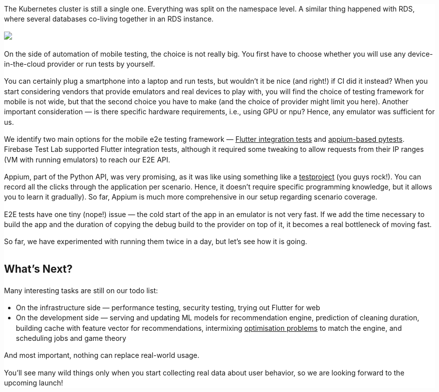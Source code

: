 The Kubernetes cluster is still a single one. Everything was split on the namespace level. A similar thing happened with RDS, where several databases co-living together in an RDS instance.

![](https://miro.medium.com/max/700/0*cVf6AfJmOusTFMTa.png)

On the side of automation of mobile testing, the choice is not really big. You first have to choose whether you will use any device-in-the-cloud provider or run tests by yourself.

You can certainly plug a smartphone into a laptop and run tests, but wouldn’t it be nice (and right!) if CI did it instead? When you start considering vendors that provide emulators and real devices to play with, you will find the choice of testing framework for mobile is not wide, but that the second choice you have to make (and the choice of provider might limit you here). Another important consideration — is there specific hardware requirements, i.e., using GPU or npu? Hence, any emulator was sufficient for us.

We identify two main options for the mobile e2e testing framework — [Flutter integration tests](https://docs.flutter.dev/cookbook/testing/integration/introduction) and [appium-based pytests](https://appium.io/). Firebase Test Lab supported Flutter integration tests, although it required some tweaking to allow requests from their IP ranges (VM with running emulators) to reach our E2E API.

Appium, part of the Python API, was very promising, as it was like using something like a [testproject](https://testproject.io/) (you guys rock!). You can record all the clicks through the application per scenario. Hence, it doesn’t require specific programming knowledge, but it allows you to learn it gradually). So far, Appium is much more comprehensive in our setup regarding scenario coverage.

E2E tests have one tiny (nope!) issue — the cold start of the app in an emulator is not very fast. If we add the time necessary to build the app and the duration of copying the debug build to the provider on top of it, it becomes a real bottleneck of moving fast.

So far, we have experimented with running them twice in a day, but let’s see how it is going.

## What’s Next?

Many interesting tasks are still on our todo list:

-   On the infrastructure side — performance testing, security testing, trying out Flutter for web
-   On the development side — serving and updating ML models for recommendation engine, prediction of cleaning duration, building cache with feature vector for recommendations, intermixing [optimisation problems](https://en.wikipedia.org/wiki/Optimization_problem) to match the engine, and scheduling jobs and game theory

And most important, nothing can replace real-world usage.

You’ll see many wild things only when you start collecting real data about user behavior, so we are looking forward to the upcoming launch!